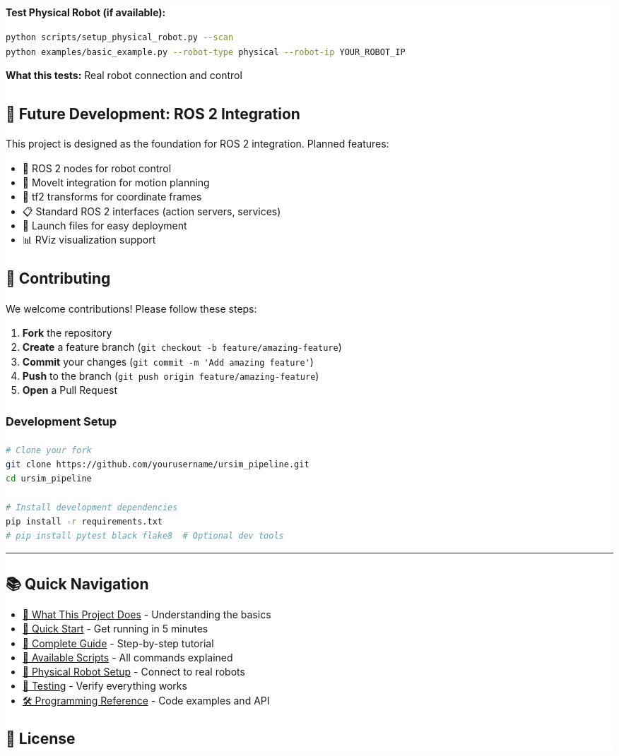 **Test Physical Robot (if available):**
```bash
python scripts/setup_physical_robot.py --scan
python examples/basic_example.py --robot-type physical --robot-ip YOUR_ROBOT_IP
```
**What this tests:** Real robot connection and control

## 🚀 Future Development: ROS 2 Integration

This project is designed as the foundation for ROS 2 integration. Planned features:

- 🔄 ROS 2 nodes for robot control
- 🤖 MoveIt integration for motion planning
- 📡 tf2 transforms for coordinate frames
- 📋 Standard ROS 2 interfaces (action servers, services)
- 🚀 Launch files for easy deployment
- 📊 RViz visualization support

## 🤝 Contributing

We welcome contributions! Please follow these steps:

1. **Fork** the repository
2. **Create** a feature branch (`git checkout -b feature/amazing-feature`)
3. **Commit** your changes (`git commit -m 'Add amazing feature'`)
4. **Push** to the branch (`git push origin feature/amazing-feature`)
5. **Open** a Pull Request

### Development Setup
```bash
# Clone your fork
git clone https://github.com/yourusername/ursim_pipeline.git
cd ursim_pipeline

# Install development dependencies
pip install -r requirements.txt
# pip install pytest black flake8  # Optional dev tools
```

---

## 📚 **Quick Navigation**

- [🎯 What This Project Does](#-what-this-project-does) - Understanding the basics
- [🚀 Quick Start](#-quick-start) - Get running in 5 minutes  
- [📖 Complete Guide](#-complete-guide-from-beginner-to-advanced) - Step-by-step tutorial
- [🔧 Available Scripts](#-available-scripts-and-what-they-do) - All commands explained
- [🤖 Physical Robot Setup](#-complete-physical-robot-setup-guide) - Connect to real robots
- [🧪 Testing](#-testing-your-setup-step-by-step) - Verify everything works
- [🛠️ Programming Reference](#-programming-reference-api) - Code examples and API

## 📄 License
